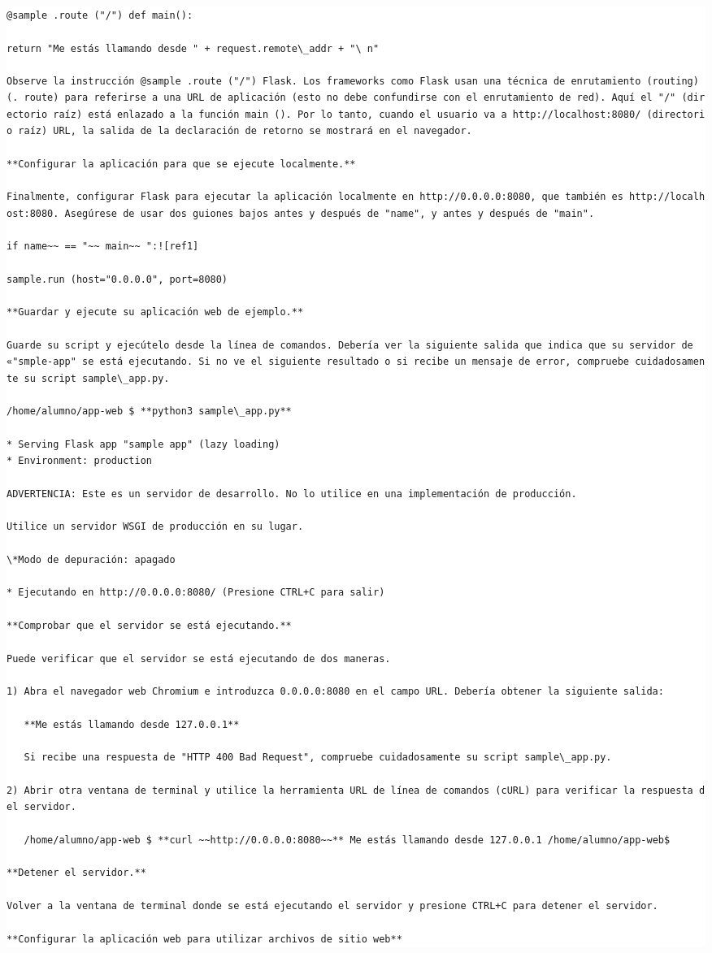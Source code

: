 ```
@sample .route ("/") def main():

return "Me estás llamando desde " + request.remote\_addr + "\ n"

Observe la instrucción @sample .route ("/") Flask. Los frameworks como Flask usan una técnica de enrutamiento (routing) (. route) para referirse a una URL de aplicación (esto no debe confundirse con el enrutamiento de red). Aquí el "/" (directorio raíz) está enlazado a la función main (). Por lo tanto, cuando el usuario va a http://localhost:8080/ (directorio raíz) URL, la salida de la declaración de retorno se mostrará en el navegador.

**Configurar la aplicación para que se ejecute localmente.**

Finalmente, configurar Flask para ejecutar la aplicación localmente en http://0.0.0.0:8080, que también es http://localhost:8080. Asegúrese de usar dos guiones bajos antes y después de "name", y antes y después de "main".

if name~~ == "~~ main~~ ":![ref1]

sample.run (host="0.0.0.0", port=8080)

**Guardar y ejecute su aplicación web de ejemplo.**

Guarde su script y ejecútelo desde la línea de comandos. Debería ver la siguiente salida que indica que su servidor de «"smple-app" se está ejecutando. Si no ve el siguiente resultado o si recibe un mensaje de error, compruebe cuidadosamente su script sample\_app.py.

/home/alumno/app-web $ **python3 sample\_app.py**

* Serving Flask app "sample app" (lazy loading)
* Environment: production

ADVERTENCIA: Este es un servidor de desarrollo. No lo utilice en una implementación de producción.

Utilice un servidor WSGI de producción en su lugar.

\*Modo de depuración: apagado

* Ejecutando en http://0.0.0.0:8080/ (Presione CTRL+C para salir)

**Comprobar que el servidor se está ejecutando.**

Puede verificar que el servidor se está ejecutando de dos maneras.

1) Abra el navegador web Chromium e introduzca 0.0.0.0:8080 en el campo URL. Debería obtener la siguiente salida:

   **Me estás llamando desde 127.0.0.1**

   Si recibe una respuesta de "HTTP 400 Bad Request", compruebe cuidadosamente su script sample\_app.py.

2) Abrir otra ventana de terminal y utilice la herramienta URL de línea de comandos (cURL) para verificar la respuesta del servidor.

   /home/alumno/app-web $ **curl ~~http://0.0.0.0:8080~~** Me estás llamando desde 127.0.0.1 /home/alumno/app-web$

**Detener el servidor.**

Volver a la ventana de terminal donde se está ejecutando el servidor y presione CTRL+C para detener el servidor.

**Configurar la aplicación web para utilizar archivos de sitio web**
```